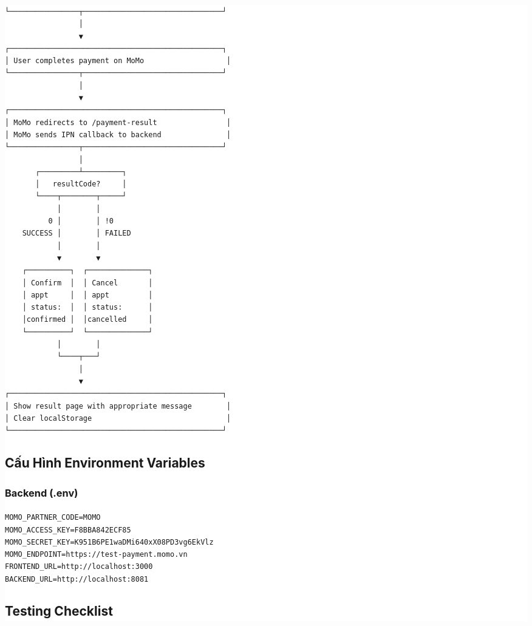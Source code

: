 ```
└────────────────┬────────────────────────────────┘
                 │
                 ▼
┌─────────────────────────────────────────────────┐
│ User completes payment on MoMo                   │
└────────────────┬────────────────────────────────┘
                 │
                 ▼
┌─────────────────────────────────────────────────┐
│ MoMo redirects to /payment-result                │
│ MoMo sends IPN callback to backend               │
└────────────────┬────────────────────────────────┘
                 │
       ┌─────────┴─────────┐
       │   resultCode?     │
       └────┬────────┬─────┘
            │        │
          0 │        │ !0
    SUCCESS │        │ FAILED
            │        │
            ▼        ▼
    ┌──────────┐  ┌──────────────┐
    │ Confirm  │  │ Cancel       │
    │ appt     │  │ appt         │
    │ status:  │  │ status:      │
    │confirmed │  │cancelled     │
    └──────────┘  └──────────────┘
            │        │
            └────┬───┘
                 │
                 ▼
┌─────────────────────────────────────────────────┐
│ Show result page with appropriate message        │
│ Clear localStorage                               │
└─────────────────────────────────────────────────┘
```

## Cấu Hình Environment Variables

### Backend (.env)
```env
MOMO_PARTNER_CODE=MOMO
MOMO_ACCESS_KEY=F8BBA842ECF85
MOMO_SECRET_KEY=K951B6PE1waDMi640xX08PD3vg6EkVlz
MOMO_ENDPOINT=https://test-payment.momo.vn
FRONTEND_URL=http://localhost:3000
BACKEND_URL=http://localhost:8081
```

## Testing Checklist
